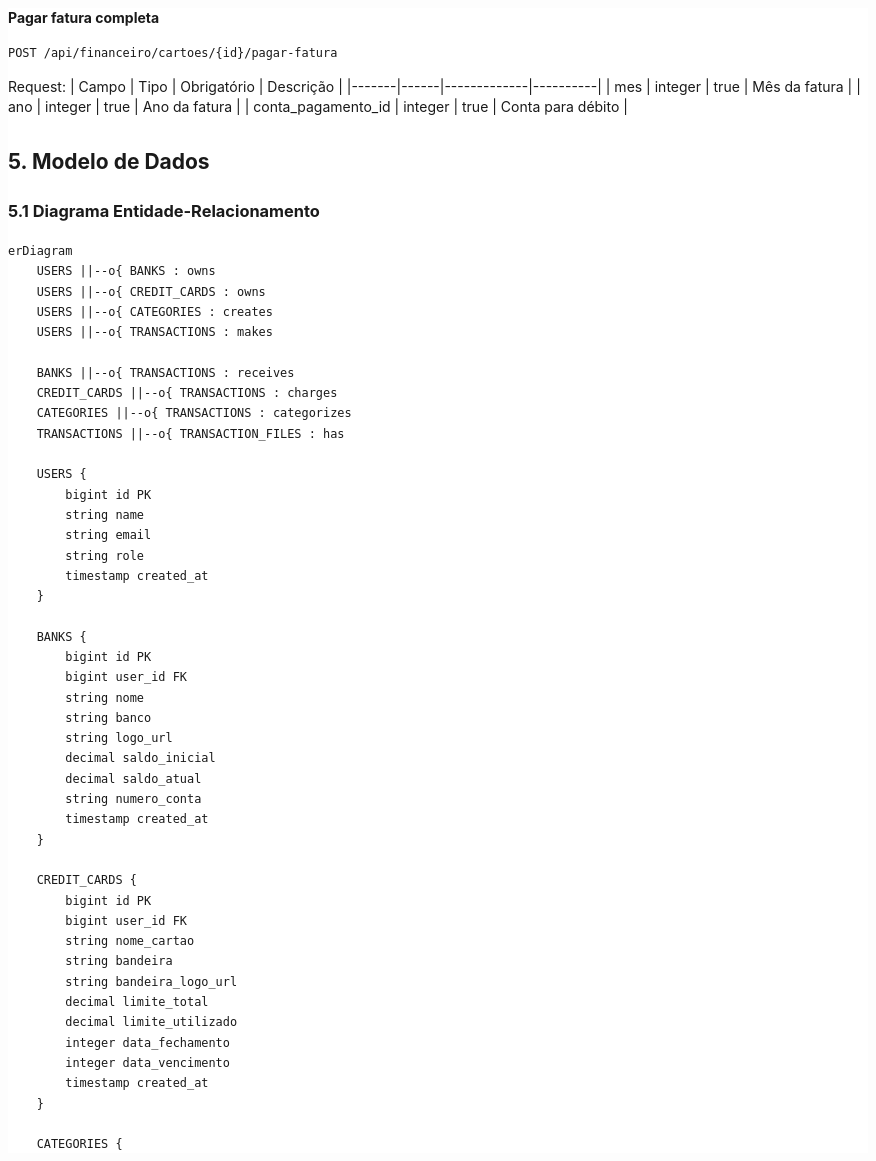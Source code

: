 **Pagar fatura completa**
```
POST /api/financeiro/cartoes/{id}/pagar-fatura
```

Request:
| Campo | Tipo | Obrigatório | Descrição |
|-------|------|-------------|----------|
| mes | integer | true | Mês da fatura |
| ano | integer | true | Ano da fatura |
| conta_pagamento_id | integer | true | Conta para débito |

## 5. Modelo de Dados

### 5.1 Diagrama Entidade-Relacionamento

```mermaid
erDiagram
    USERS ||--o{ BANKS : owns
    USERS ||--o{ CREDIT_CARDS : owns
    USERS ||--o{ CATEGORIES : creates
    USERS ||--o{ TRANSACTIONS : makes
    
    BANKS ||--o{ TRANSACTIONS : receives
    CREDIT_CARDS ||--o{ TRANSACTIONS : charges
    CATEGORIES ||--o{ TRANSACTIONS : categorizes
    TRANSACTIONS ||--o{ TRANSACTION_FILES : has
    
    USERS {
        bigint id PK
        string name
        string email
        string role
        timestamp created_at
    }
    
    BANKS {
        bigint id PK
        bigint user_id FK
        string nome
        string banco
        string logo_url
        decimal saldo_inicial
        decimal saldo_atual
        string numero_conta
        timestamp created_at
    }
    
    CREDIT_CARDS {
        bigint id PK
        bigint user_id FK
        string nome_cartao
        string bandeira
        string bandeira_logo_url
        decimal limite_total
        decimal limite_utilizado
        integer data_fechamento
        integer data_vencimento
        timestamp created_at
    }
    
    CATEGORIES {
```